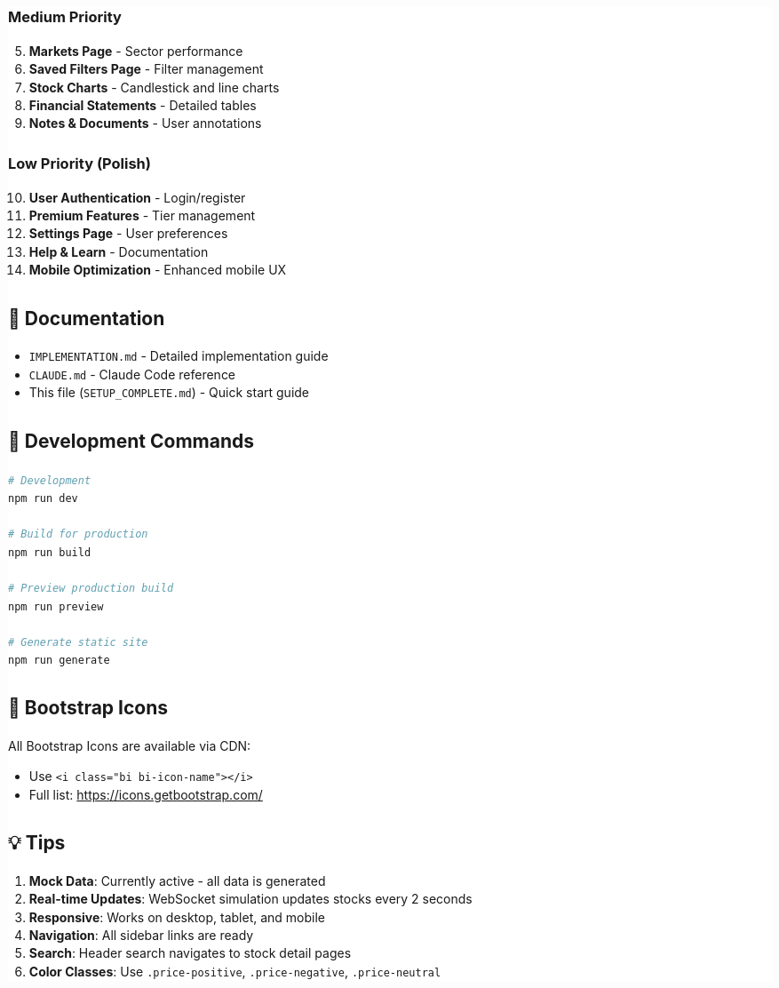 ### Medium Priority
5. **Markets Page** - Sector performance
6. **Saved Filters Page** - Filter management
7. **Stock Charts** - Candlestick and line charts
8. **Financial Statements** - Detailed tables
9. **Notes & Documents** - User annotations

### Low Priority (Polish)
10. **User Authentication** - Login/register
11. **Premium Features** - Tier management
12. **Settings Page** - User preferences
13. **Help & Learn** - Documentation
14. **Mobile Optimization** - Enhanced mobile UX

## 📖 Documentation

- `IMPLEMENTATION.md` - Detailed implementation guide
- `CLAUDE.md` - Claude Code reference
- This file (`SETUP_COMPLETE.md`) - Quick start guide

## 🔧 Development Commands

```bash
# Development
npm run dev

# Build for production
npm run build

# Preview production build
npm run preview

# Generate static site
npm run generate
```

## 🎨 Bootstrap Icons

All Bootstrap Icons are available via CDN:
- Use `<i class="bi bi-icon-name"></i>`
- Full list: https://icons.getbootstrap.com/

## 💡 Tips

1. **Mock Data**: Currently active - all data is generated
2. **Real-time Updates**: WebSocket simulation updates stocks every 2 seconds
3. **Responsive**: Works on desktop, tablet, and mobile
4. **Navigation**: All sidebar links are ready
5. **Search**: Header search navigates to stock detail pages
6. **Color Classes**: Use `.price-positive`, `.price-negative`, `.price-neutral`
